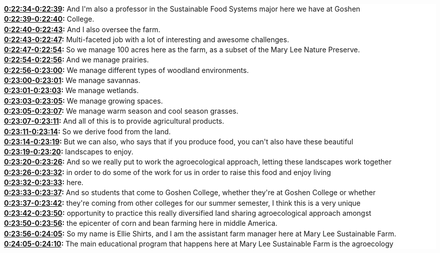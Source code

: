 **[0:22:34-0:22:39](https://soundcloud.com/farmerama-radio/35-soil-carbon-greek-traditional-seeds-starting-a-market-garden-and-educators-in-indiana#t=0:22:34):**  And I'm also a professor in the Sustainable Food Systems major here we have at Goshen  
**[0:22:39-0:22:40](https://soundcloud.com/farmerama-radio/35-soil-carbon-greek-traditional-seeds-starting-a-market-garden-and-educators-in-indiana#t=0:22:39):**  College.  
**[0:22:40-0:22:43](https://soundcloud.com/farmerama-radio/35-soil-carbon-greek-traditional-seeds-starting-a-market-garden-and-educators-in-indiana#t=0:22:40):**  And I also oversee the farm.  
**[0:22:43-0:22:47](https://soundcloud.com/farmerama-radio/35-soil-carbon-greek-traditional-seeds-starting-a-market-garden-and-educators-in-indiana#t=0:22:43):**  Multi-faceted job with a lot of interesting and awesome challenges.  
**[0:22:47-0:22:54](https://soundcloud.com/farmerama-radio/35-soil-carbon-greek-traditional-seeds-starting-a-market-garden-and-educators-in-indiana#t=0:22:47):**  So we manage 100 acres here as the farm, as a subset of the Mary Lee Nature Preserve.  
**[0:22:54-0:22:56](https://soundcloud.com/farmerama-radio/35-soil-carbon-greek-traditional-seeds-starting-a-market-garden-and-educators-in-indiana#t=0:22:54):**  And we manage prairies.  
**[0:22:56-0:23:00](https://soundcloud.com/farmerama-radio/35-soil-carbon-greek-traditional-seeds-starting-a-market-garden-and-educators-in-indiana#t=0:22:56):**  We manage different types of woodland environments.  
**[0:23:00-0:23:01](https://soundcloud.com/farmerama-radio/35-soil-carbon-greek-traditional-seeds-starting-a-market-garden-and-educators-in-indiana#t=0:23:00):**  We manage savannas.  
**[0:23:01-0:23:03](https://soundcloud.com/farmerama-radio/35-soil-carbon-greek-traditional-seeds-starting-a-market-garden-and-educators-in-indiana#t=0:23:01):**  We manage wetlands.  
**[0:23:03-0:23:05](https://soundcloud.com/farmerama-radio/35-soil-carbon-greek-traditional-seeds-starting-a-market-garden-and-educators-in-indiana#t=0:23:03):**  We manage growing spaces.  
**[0:23:05-0:23:07](https://soundcloud.com/farmerama-radio/35-soil-carbon-greek-traditional-seeds-starting-a-market-garden-and-educators-in-indiana#t=0:23:05):**  We manage warm season and cool season grasses.  
**[0:23:07-0:23:11](https://soundcloud.com/farmerama-radio/35-soil-carbon-greek-traditional-seeds-starting-a-market-garden-and-educators-in-indiana#t=0:23:07):**  And all of this is to provide agricultural products.  
**[0:23:11-0:23:14](https://soundcloud.com/farmerama-radio/35-soil-carbon-greek-traditional-seeds-starting-a-market-garden-and-educators-in-indiana#t=0:23:11):**  So we derive food from the land.  
**[0:23:14-0:23:19](https://soundcloud.com/farmerama-radio/35-soil-carbon-greek-traditional-seeds-starting-a-market-garden-and-educators-in-indiana#t=0:23:14):**  But we can also, who says that if you produce food, you can't also have these beautiful  
**[0:23:19-0:23:20](https://soundcloud.com/farmerama-radio/35-soil-carbon-greek-traditional-seeds-starting-a-market-garden-and-educators-in-indiana#t=0:23:19):**  landscapes to enjoy.  
**[0:23:20-0:23:26](https://soundcloud.com/farmerama-radio/35-soil-carbon-greek-traditional-seeds-starting-a-market-garden-and-educators-in-indiana#t=0:23:20):**  And so we really put to work the agroecological approach, letting these landscapes work together  
**[0:23:26-0:23:32](https://soundcloud.com/farmerama-radio/35-soil-carbon-greek-traditional-seeds-starting-a-market-garden-and-educators-in-indiana#t=0:23:26):**  in order to do some of the work for us in order to raise this food and enjoy living  
**[0:23:32-0:23:33](https://soundcloud.com/farmerama-radio/35-soil-carbon-greek-traditional-seeds-starting-a-market-garden-and-educators-in-indiana#t=0:23:32):**  here.  
**[0:23:33-0:23:37](https://soundcloud.com/farmerama-radio/35-soil-carbon-greek-traditional-seeds-starting-a-market-garden-and-educators-in-indiana#t=0:23:33):**  And so students that come to Goshen College, whether they're at Goshen College or whether  
**[0:23:37-0:23:42](https://soundcloud.com/farmerama-radio/35-soil-carbon-greek-traditional-seeds-starting-a-market-garden-and-educators-in-indiana#t=0:23:37):**  they're coming from other colleges for our summer semester, I think this is a very unique  
**[0:23:42-0:23:50](https://soundcloud.com/farmerama-radio/35-soil-carbon-greek-traditional-seeds-starting-a-market-garden-and-educators-in-indiana#t=0:23:42):**  opportunity to practice this really diversified land sharing agroecological approach amongst  
**[0:23:50-0:23:56](https://soundcloud.com/farmerama-radio/35-soil-carbon-greek-traditional-seeds-starting-a-market-garden-and-educators-in-indiana#t=0:23:50):**  the epicenter of corn and bean farming here in middle America.  
**[0:23:56-0:24:05](https://soundcloud.com/farmerama-radio/35-soil-carbon-greek-traditional-seeds-starting-a-market-garden-and-educators-in-indiana#t=0:23:56):**  So my name is Ellie Shirts, and I am the assistant farm manager here at Mary Lee Sustainable Farm.  
**[0:24:05-0:24:10](https://soundcloud.com/farmerama-radio/35-soil-carbon-greek-traditional-seeds-starting-a-market-garden-and-educators-in-indiana#t=0:24:05):**  The main educational program that happens here at Mary Lee Sustainable Farm is the agroecology  